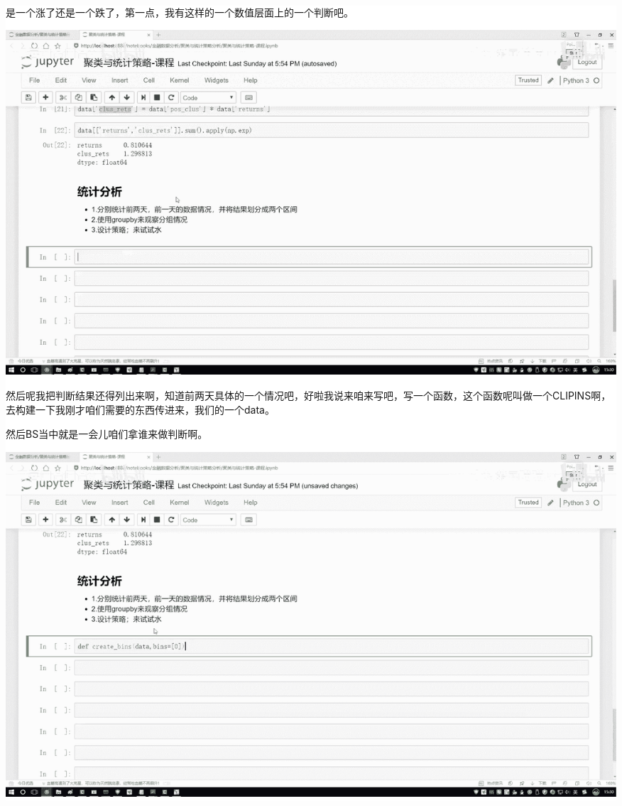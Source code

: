 是一个涨了还是一个跌了，第一点，我有这样的一个数值层面上的一个判断吧。

![](img/23bbc2b6e94125066165f38898c2280a_7.png)

然后呢我把判断结果还得列出来啊，知道前两天具体的一个情况吧，好啦我说来咱来写吧，写一个函数，这个函数呢叫做一个CLIPINS啊，去构建一下我刚才咱们需要的东西传进来，我们的一个data。

然后BS当中就是一会儿咱们拿谁来做判断啊。

![](img/23bbc2b6e94125066165f38898c2280a_9.png)
